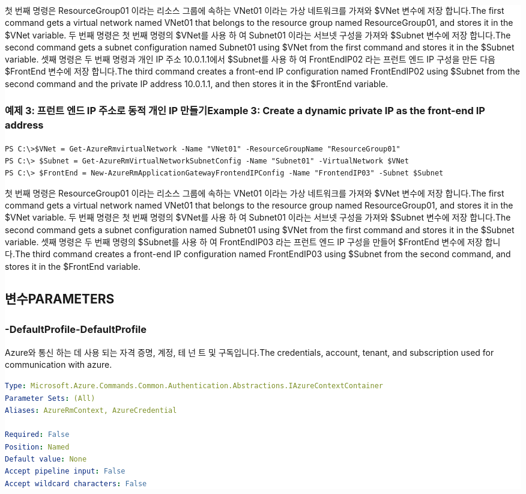 <span data-ttu-id="3a050-118">첫 번째 명령은 ResourceGroup01 이라는 리소스 그룹에 속하는 VNet01 이라는 가상 네트워크를 가져와 $VNet 변수에 저장 합니다.</span><span class="sxs-lookup"><span data-stu-id="3a050-118">The first command gets a virtual network named VNet01 that belongs to the resource group named ResourceGroup01, and stores it in the $VNet variable.</span></span>
<span data-ttu-id="3a050-119">두 번째 명령은 첫 번째 명령의 $VNet를 사용 하 여 Subnet01 이라는 서브넷 구성을 가져와 $Subnet 변수에 저장 합니다.</span><span class="sxs-lookup"><span data-stu-id="3a050-119">The second command gets a subnet configuration named Subnet01 using $VNet from the first command and stores it in the $Subnet variable.</span></span>
<span data-ttu-id="3a050-120">셋째 명령은 두 번째 명령과 개인 IP 주소 10.0.1.1에서 $Subnet를 사용 하 여 FrontEndIP02 라는 프런트 엔드 IP 구성을 만든 다음 $FrontEnd 변수에 저장 합니다.</span><span class="sxs-lookup"><span data-stu-id="3a050-120">The third command creates a front-end IP configuration named FrontEndIP02 using $Subnet from the second command and the private IP address 10.0.1.1, and then stores it in the $FrontEnd variable.</span></span>

### <span data-ttu-id="3a050-121">예제 3: 프런트 엔드 IP 주소로 동적 개인 IP 만들기</span><span class="sxs-lookup"><span data-stu-id="3a050-121">Example 3: Create a dynamic private IP as the front-end IP address</span></span>
```
PS C:\>$VNet = Get-AzureRmvirtualNetwork -Name "VNet01" -ResourceGroupName "ResourceGroup01"
PS C:\> $Subnet = Get-AzureRmVirtualNetworkSubnetConfig -Name "Subnet01" -VirtualNetwork $VNet
PS C:\> $FrontEnd = New-AzureRmApplicationGatewayFrontendIPConfig -Name "FrontendIP03" -Subnet $Subnet
```

<span data-ttu-id="3a050-122">첫 번째 명령은 ResourceGroup01 이라는 리소스 그룹에 속하는 VNet01 이라는 가상 네트워크를 가져와 $VNet 변수에 저장 합니다.</span><span class="sxs-lookup"><span data-stu-id="3a050-122">The first command gets a virtual network named VNet01 that belongs to the resource group named ResourceGroup01, and stores it in the $VNet variable.</span></span>
<span data-ttu-id="3a050-123">두 번째 명령은 첫 번째 명령의 $VNet를 사용 하 여 Subnet01 이라는 서브넷 구성을 가져와 $Subnet 변수에 저장 합니다.</span><span class="sxs-lookup"><span data-stu-id="3a050-123">The second command gets a subnet configuration named Subnet01 using $VNet from the first command and stores it in the $Subnet variable.</span></span>
<span data-ttu-id="3a050-124">셋째 명령은 두 번째 명령의 $Subnet를 사용 하 여 FrontEndIP03 라는 프런트 엔드 IP 구성을 만들어 $FrontEnd 변수에 저장 합니다.</span><span class="sxs-lookup"><span data-stu-id="3a050-124">The third command creates a front-end IP configuration named FrontEndIP03 using $Subnet from the second command, and stores it in the $FrontEnd variable.</span></span>

## <span data-ttu-id="3a050-125">변수</span><span class="sxs-lookup"><span data-stu-id="3a050-125">PARAMETERS</span></span>

### <span data-ttu-id="3a050-126">-DefaultProfile</span><span class="sxs-lookup"><span data-stu-id="3a050-126">-DefaultProfile</span></span>
<span data-ttu-id="3a050-127">Azure와 통신 하는 데 사용 되는 자격 증명, 계정, 테 넌 트 및 구독입니다.</span><span class="sxs-lookup"><span data-stu-id="3a050-127">The credentials, account, tenant, and subscription used for communication with azure.</span></span>

```yaml
Type: Microsoft.Azure.Commands.Common.Authentication.Abstractions.IAzureContextContainer
Parameter Sets: (All)
Aliases: AzureRmContext, AzureCredential

Required: False
Position: Named
Default value: None
Accept pipeline input: False
Accept wildcard characters: False
```
